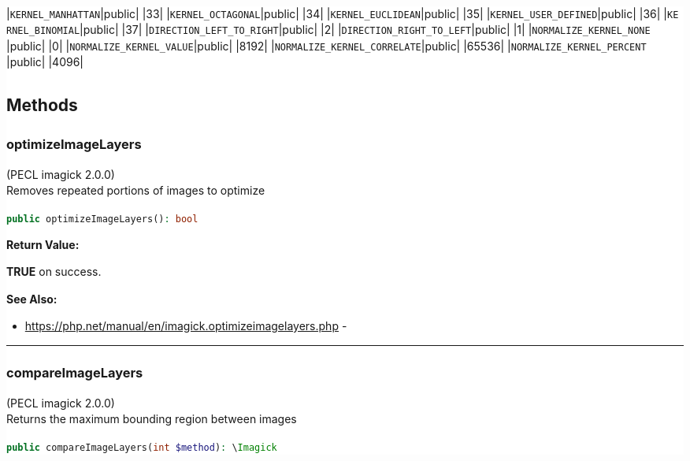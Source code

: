 |`KERNEL_MANHATTAN`|public| |33|
|`KERNEL_OCTAGONAL`|public| |34|
|`KERNEL_EUCLIDEAN`|public| |35|
|`KERNEL_USER_DEFINED`|public| |36|
|`KERNEL_BINOMIAL`|public| |37|
|`DIRECTION_LEFT_TO_RIGHT`|public| |2|
|`DIRECTION_RIGHT_TO_LEFT`|public| |1|
|`NORMALIZE_KERNEL_NONE`|public| |0|
|`NORMALIZE_KERNEL_VALUE`|public| |8192|
|`NORMALIZE_KERNEL_CORRELATE`|public| |65536|
|`NORMALIZE_KERNEL_PERCENT`|public| |4096|


## Methods


### optimizeImageLayers

(PECL imagick 2.0.0)<br/>
Removes repeated portions of images to optimize

```php
public optimizeImageLayers(): bool
```









**Return Value:**

<b>TRUE</b> on success.




**See Also:**

* https://php.net/manual/en/imagick.optimizeimagelayers.php - 

***

### compareImageLayers

(PECL imagick 2.0.0)<br/>
Returns the maximum bounding region between images

```php
public compareImageLayers(int $method): \Imagick
```
